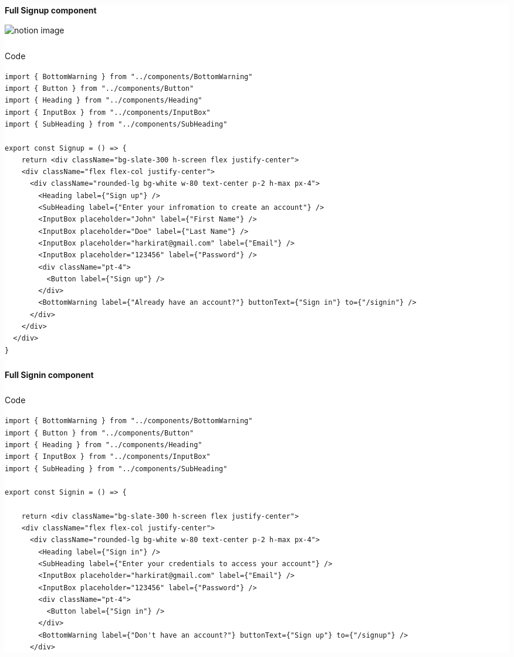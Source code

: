 ### 

[](https://app.100xdevs.com/courses/3/169/184#b882fcea06ea4987bbb3901d0792ce34 "Full Signup component")****Full Signup component****

![notion image](https://www.notion.so/image/https%3A%2F%2Fprod-files-secure.s3.us-west-2.amazonaws.com%2Fdd624914-6876-4b58-9694-424f7aa5e22a%2F05d592c4-eedc-4bcf-9c19-1783170a31cd%2FUntitled.png?table=block&id=bffded62-800b-4c97-94e5-2f11da007f82&cache=v2)

### 

Code

```
import { BottomWarning } from "../components/BottomWarning"
import { Button } from "../components/Button"
import { Heading } from "../components/Heading"
import { InputBox } from "../components/InputBox"
import { SubHeading } from "../components/SubHeading"

export const Signup = () => {
    return <div className="bg-slate-300 h-screen flex justify-center">
    <div className="flex flex-col justify-center">
      <div className="rounded-lg bg-white w-80 text-center p-2 h-max px-4">
        <Heading label={"Sign up"} />
        <SubHeading label={"Enter your infromation to create an account"} />
        <InputBox placeholder="John" label={"First Name"} />
        <InputBox placeholder="Doe" label={"Last Name"} />
        <InputBox placeholder="harkirat@gmail.com" label={"Email"} />
        <InputBox placeholder="123456" label={"Password"} />
        <div className="pt-4">
          <Button label={"Sign up"} />
        </div>
        <BottomWarning label={"Already have an account?"} buttonText={"Sign in"} to={"/signin"} />
      </div>
    </div>
  </div>
}
```

### 

[](https://app.100xdevs.com/courses/3/169/184#6a890253e5794badaaa4ccbd74d3c1c5 "Full Signin component")****Full Signin component****

### 

Code

```
import { BottomWarning } from "../components/BottomWarning"
import { Button } from "../components/Button"
import { Heading } from "../components/Heading"
import { InputBox } from "../components/InputBox"
import { SubHeading } from "../components/SubHeading"

export const Signin = () => {

    return <div className="bg-slate-300 h-screen flex justify-center">
    <div className="flex flex-col justify-center">
      <div className="rounded-lg bg-white w-80 text-center p-2 h-max px-4">
        <Heading label={"Sign in"} />
        <SubHeading label={"Enter your credentials to access your account"} />
        <InputBox placeholder="harkirat@gmail.com" label={"Email"} />
        <InputBox placeholder="123456" label={"Password"} />
        <div className="pt-4">
          <Button label={"Sign in"} />
        </div>
        <BottomWarning label={"Don't have an account?"} buttonText={"Sign up"} to={"/signup"} />
      </div>
```